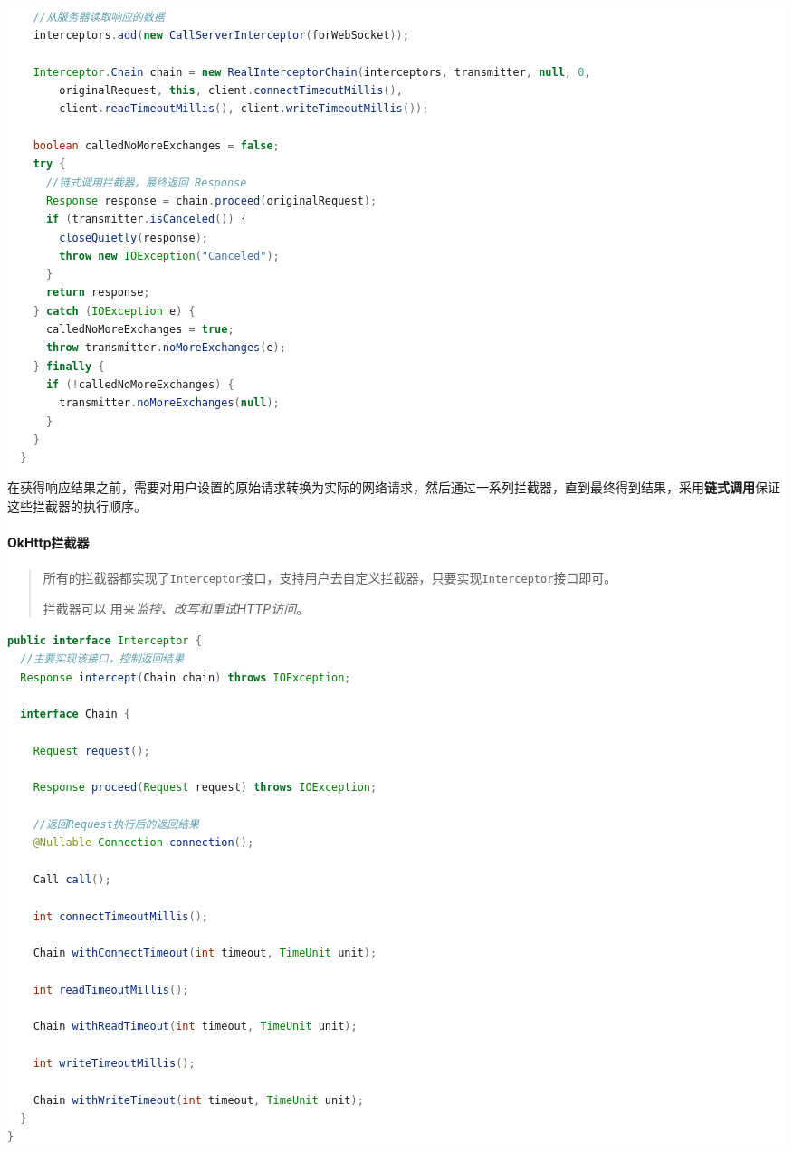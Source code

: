 ```java RealCall.java
    //从服务器读取响应的数据
    interceptors.add(new CallServerInterceptor(forWebSocket));

    Interceptor.Chain chain = new RealInterceptorChain(interceptors, transmitter, null, 0,
        originalRequest, this, client.connectTimeoutMillis(),
        client.readTimeoutMillis(), client.writeTimeoutMillis());

    boolean calledNoMoreExchanges = false;
    try {
      //链式调用拦截器，最终返回 Response
      Response response = chain.proceed(originalRequest);
      if (transmitter.isCanceled()) {
        closeQuietly(response);
        throw new IOException("Canceled");
      }
      return response;
    } catch (IOException e) {
      calledNoMoreExchanges = true;
      throw transmitter.noMoreExchanges(e);
    } finally {
      if (!calledNoMoreExchanges) {
        transmitter.noMoreExchanges(null);
      }
    }
  }
```

在获得响应结果之前，需要对用户设置的原始请求转换为实际的网络请求，然后通过一系列拦截器，直到最终得到结果，采用**链式调用**保证这些拦截器的执行顺序。

#### OkHttp拦截器

> 所有的拦截器都实现了`Interceptor`接口，支持用户去自定义拦截器，只要实现`Interceptor`接口即可。
>
> 拦截器可以 用来*监控、改写和重试HTTP访问*。

```java
public interface Interceptor {
  //主要实现该接口，控制返回结果
  Response intercept(Chain chain) throws IOException;

  interface Chain {
    
    Request request();

    Response proceed(Request request) throws IOException;

    //返回Request执行后的返回结果
    @Nullable Connection connection();

    Call call();

    int connectTimeoutMillis();

    Chain withConnectTimeout(int timeout, TimeUnit unit);

    int readTimeoutMillis();

    Chain withReadTimeout(int timeout, TimeUnit unit);

    int writeTimeoutMillis();

    Chain withWriteTimeout(int timeout, TimeUnit unit);
  }
}
```